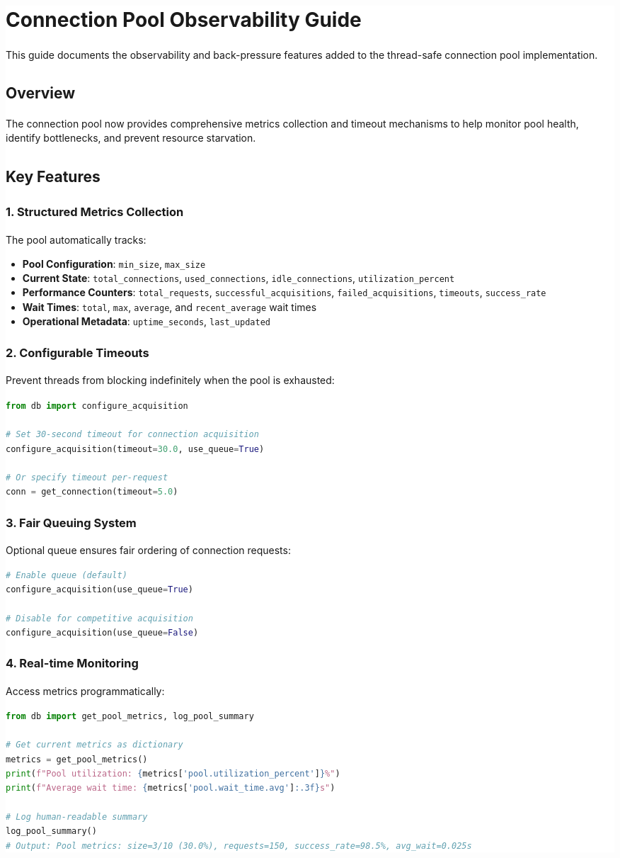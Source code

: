 # Connection Pool Observability Guide

This guide documents the observability and back-pressure features added to the thread-safe connection pool implementation.

## Overview

The connection pool now provides comprehensive metrics collection and timeout mechanisms to help monitor pool health, identify bottlenecks, and prevent resource starvation.

## Key Features

### 1. Structured Metrics Collection

The pool automatically tracks:
- **Pool Configuration**: `min_size`, `max_size`
- **Current State**: `total_connections`, `used_connections`, `idle_connections`, `utilization_percent`
- **Performance Counters**: `total_requests`, `successful_acquisitions`, `failed_acquisitions`, `timeouts`, `success_rate`
- **Wait Times**: `total`, `max`, `average`, and `recent_average` wait times
- **Operational Metadata**: `uptime_seconds`, `last_updated`

### 2. Configurable Timeouts

Prevent threads from blocking indefinitely when the pool is exhausted:
```python
from db import configure_acquisition

# Set 30-second timeout for connection acquisition
configure_acquisition(timeout=30.0, use_queue=True)

# Or specify timeout per-request
conn = get_connection(timeout=5.0)
```

### 3. Fair Queuing System

Optional queue ensures fair ordering of connection requests:
```python
# Enable queue (default)
configure_acquisition(use_queue=True)

# Disable for competitive acquisition
configure_acquisition(use_queue=False)
```

### 4. Real-time Monitoring

Access metrics programmatically:
```python
from db import get_pool_metrics, log_pool_summary

# Get current metrics as dictionary
metrics = get_pool_metrics()
print(f"Pool utilization: {metrics['pool.utilization_percent']}%")
print(f"Average wait time: {metrics['pool.wait_time.avg']:.3f}s")

# Log human-readable summary
log_pool_summary()
# Output: Pool metrics: size=3/10 (30.0%), requests=150, success_rate=98.5%, avg_wait=0.025s
```
